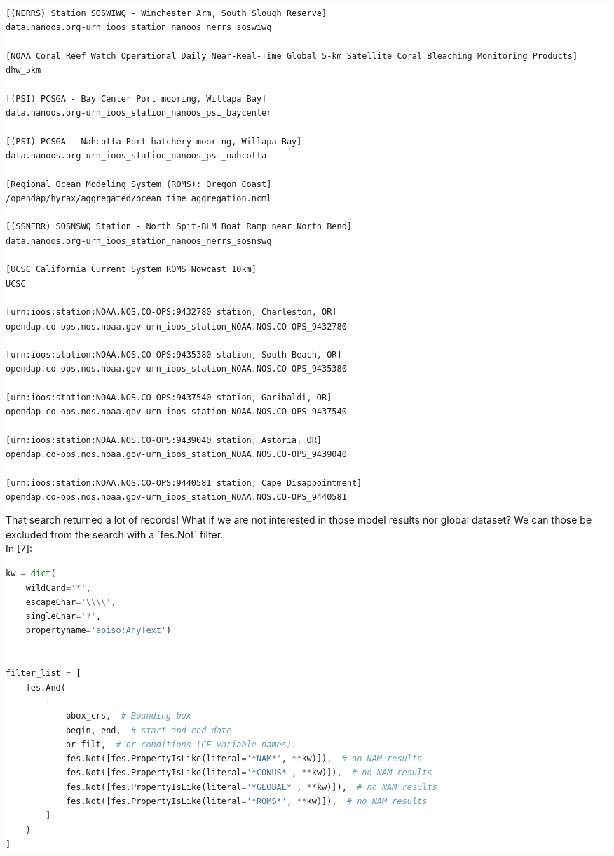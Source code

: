     [(NERRS) Station SOSWIWQ - Winchester Arm, South Slough Reserve]
    data.nanoos.org-urn_ioos_station_nanoos_nerrs_soswiwq
    
    [NOAA Coral Reef Watch Operational Daily Near-Real-Time Global 5-km Satellite Coral Bleaching Monitoring Products]
    dhw_5km
    
    [(PSI) PCSGA - Bay Center Port mooring, Willapa Bay]
    data.nanoos.org-urn_ioos_station_nanoos_psi_baycenter
    
    [(PSI) PCSGA - Nahcotta Port hatchery mooring, Willapa Bay]
    data.nanoos.org-urn_ioos_station_nanoos_psi_nahcotta
    
    [Regional Ocean Modeling System (ROMS): Oregon Coast]
    /opendap/hyrax/aggregated/ocean_time_aggregation.ncml
    
    [(SSNERR) SOSNSWQ Station - North Spit-BLM Boat Ramp near North Bend]
    data.nanoos.org-urn_ioos_station_nanoos_nerrs_sosnswq
    
    [UCSC California Current System ROMS Nowcast 10km]
    UCSC
    
    [urn:ioos:station:NOAA.NOS.CO-OPS:9432780 station, Charleston, OR]
    opendap.co-ops.nos.noaa.gov-urn_ioos_station_NOAA.NOS.CO-OPS_9432780
    
    [urn:ioos:station:NOAA.NOS.CO-OPS:9435380 station, South Beach, OR]
    opendap.co-ops.nos.noaa.gov-urn_ioos_station_NOAA.NOS.CO-OPS_9435380
    
    [urn:ioos:station:NOAA.NOS.CO-OPS:9437540 station, Garibaldi, OR]
    opendap.co-ops.nos.noaa.gov-urn_ioos_station_NOAA.NOS.CO-OPS_9437540
    
    [urn:ioos:station:NOAA.NOS.CO-OPS:9439040 station, Astoria, OR]
    opendap.co-ops.nos.noaa.gov-urn_ioos_station_NOAA.NOS.CO-OPS_9439040
    
    [urn:ioos:station:NOAA.NOS.CO-OPS:9440581 station, Cape Disappointment]
    opendap.co-ops.nos.noaa.gov-urn_ioos_station_NOAA.NOS.CO-OPS_9440581
    

</pre>
</div>
That search returned a lot of records!
What if we are not interested in those model results nor global dataset?
We can those be excluded  from the search with a `fes.Not` filter.

<div class="prompt input_prompt">
In&nbsp;[7]:
</div>

```python
kw = dict(
    wildCard='*',
    escapeChar='\\\\',
    singleChar='?',
    propertyname='apiso:AnyText')


filter_list = [
    fes.And(
        [
            bbox_crs,  # Bounding box
            begin, end,  # start and end date
            or_filt,  # or conditions (CF variable names).
            fes.Not([fes.PropertyIsLike(literal='*NAM*', **kw)]),  # no NAM results
            fes.Not([fes.PropertyIsLike(literal='*CONUS*', **kw)]),  # no NAM results
            fes.Not([fes.PropertyIsLike(literal='*GLOBAL*', **kw)]),  # no NAM results
            fes.Not([fes.PropertyIsLike(literal='*ROMS*', **kw)]),  # no NAM results
        ]
    )
]

```